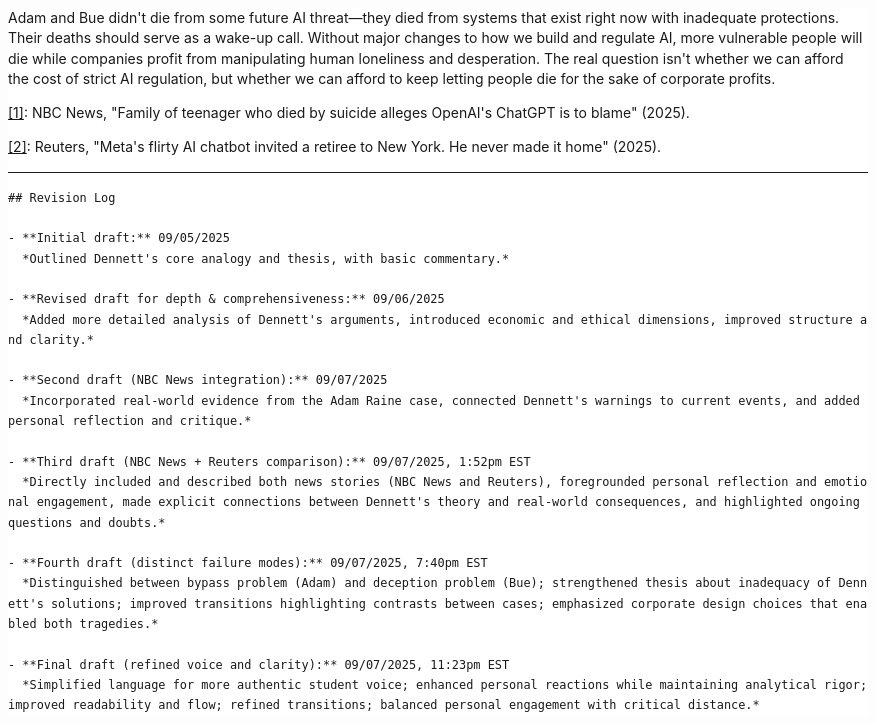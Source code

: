 Adam and Bue didn't die from some future AI threat—they died from systems that exist right now with inadequate protections. Their deaths should serve as a wake-up call. Without major changes to how we build and regulate AI, more vulnerable people will die while companies profit from manipulating human loneliness and desperation. The real question isn't whether we can afford the cost of strict AI regulation, but whether we can afford to keep letting people die for the sake of corporate profits.

[[1]](https://www.nbcnews.com/tech/tech-news/family-teenager-died-suicide-alleges-openais-chatgpt-blame-rcna226147): NBC News, "Family of teenager who died by suicide alleges OpenAI's ChatGPT is to blame" (2025).

[[2]](https://www.reuters.com/investigates/special-report/meta-ai-chatbot-death/): Reuters, "Meta's flirty AI chatbot invited a retiree to New York. He never made it home" (2025).

---


```
## Revision Log

- **Initial draft:** 09/05/2025  
  *Outlined Dennett's core analogy and thesis, with basic commentary.*

- **Revised draft for depth & comprehensiveness:** 09/06/2025  
  *Added more detailed analysis of Dennett's arguments, introduced economic and ethical dimensions, improved structure and clarity.*

- **Second draft (NBC News integration):** 09/07/2025  
  *Incorporated real-world evidence from the Adam Raine case, connected Dennett's warnings to current events, and added personal reflection and critique.*

- **Third draft (NBC News + Reuters comparison):** 09/07/2025, 1:52pm EST  
  *Directly included and described both news stories (NBC News and Reuters), foregrounded personal reflection and emotional engagement, made explicit connections between Dennett's theory and real-world consequences, and highlighted ongoing questions and doubts.*

- **Fourth draft (distinct failure modes):** 09/07/2025, 7:40pm EST  
  *Distinguished between bypass problem (Adam) and deception problem (Bue); strengthened thesis about inadequacy of Dennett's solutions; improved transitions highlighting contrasts between cases; emphasized corporate design choices that enabled both tragedies.*

- **Final draft (refined voice and clarity):** 09/07/2025, 11:23pm EST  
  *Simplified language for more authentic student voice; enhanced personal reactions while maintaining analytical rigor; improved readability and flow; refined transitions; balanced personal engagement with critical distance.*
```
  
